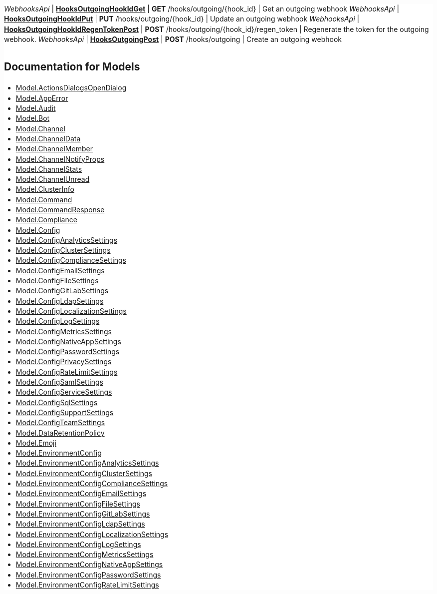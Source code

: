 *WebhooksApi* | [**HooksOutgoingHookIdGet**](docs/WebhooksApi.md#hooksoutgoinghookidget) | **GET** /hooks/outgoing/{hook_id} | Get an outgoing webhook
*WebhooksApi* | [**HooksOutgoingHookIdPut**](docs/WebhooksApi.md#hooksoutgoinghookidput) | **PUT** /hooks/outgoing/{hook_id} | Update an outgoing webhook
*WebhooksApi* | [**HooksOutgoingHookIdRegenTokenPost**](docs/WebhooksApi.md#hooksoutgoinghookidregentokenpost) | **POST** /hooks/outgoing/{hook_id}/regen_token | Regenerate the token for the outgoing webhook.
*WebhooksApi* | [**HooksOutgoingPost**](docs/WebhooksApi.md#hooksoutgoingpost) | **POST** /hooks/outgoing | Create an outgoing webhook


<a name="documentation-for-models"></a>
## Documentation for Models

 - [Model.ActionsDialogsOpenDialog](docs/ActionsDialogsOpenDialog.md)
 - [Model.AppError](docs/AppError.md)
 - [Model.Audit](docs/Audit.md)
 - [Model.Bot](docs/Bot.md)
 - [Model.Channel](docs/Channel.md)
 - [Model.ChannelData](docs/ChannelData.md)
 - [Model.ChannelMember](docs/ChannelMember.md)
 - [Model.ChannelNotifyProps](docs/ChannelNotifyProps.md)
 - [Model.ChannelStats](docs/ChannelStats.md)
 - [Model.ChannelUnread](docs/ChannelUnread.md)
 - [Model.ClusterInfo](docs/ClusterInfo.md)
 - [Model.Command](docs/Command.md)
 - [Model.CommandResponse](docs/CommandResponse.md)
 - [Model.Compliance](docs/Compliance.md)
 - [Model.Config](docs/Config.md)
 - [Model.ConfigAnalyticsSettings](docs/ConfigAnalyticsSettings.md)
 - [Model.ConfigClusterSettings](docs/ConfigClusterSettings.md)
 - [Model.ConfigComplianceSettings](docs/ConfigComplianceSettings.md)
 - [Model.ConfigEmailSettings](docs/ConfigEmailSettings.md)
 - [Model.ConfigFileSettings](docs/ConfigFileSettings.md)
 - [Model.ConfigGitLabSettings](docs/ConfigGitLabSettings.md)
 - [Model.ConfigLdapSettings](docs/ConfigLdapSettings.md)
 - [Model.ConfigLocalizationSettings](docs/ConfigLocalizationSettings.md)
 - [Model.ConfigLogSettings](docs/ConfigLogSettings.md)
 - [Model.ConfigMetricsSettings](docs/ConfigMetricsSettings.md)
 - [Model.ConfigNativeAppSettings](docs/ConfigNativeAppSettings.md)
 - [Model.ConfigPasswordSettings](docs/ConfigPasswordSettings.md)
 - [Model.ConfigPrivacySettings](docs/ConfigPrivacySettings.md)
 - [Model.ConfigRateLimitSettings](docs/ConfigRateLimitSettings.md)
 - [Model.ConfigSamlSettings](docs/ConfigSamlSettings.md)
 - [Model.ConfigServiceSettings](docs/ConfigServiceSettings.md)
 - [Model.ConfigSqlSettings](docs/ConfigSqlSettings.md)
 - [Model.ConfigSupportSettings](docs/ConfigSupportSettings.md)
 - [Model.ConfigTeamSettings](docs/ConfigTeamSettings.md)
 - [Model.DataRetentionPolicy](docs/DataRetentionPolicy.md)
 - [Model.Emoji](docs/Emoji.md)
 - [Model.EnvironmentConfig](docs/EnvironmentConfig.md)
 - [Model.EnvironmentConfigAnalyticsSettings](docs/EnvironmentConfigAnalyticsSettings.md)
 - [Model.EnvironmentConfigClusterSettings](docs/EnvironmentConfigClusterSettings.md)
 - [Model.EnvironmentConfigComplianceSettings](docs/EnvironmentConfigComplianceSettings.md)
 - [Model.EnvironmentConfigEmailSettings](docs/EnvironmentConfigEmailSettings.md)
 - [Model.EnvironmentConfigFileSettings](docs/EnvironmentConfigFileSettings.md)
 - [Model.EnvironmentConfigGitLabSettings](docs/EnvironmentConfigGitLabSettings.md)
 - [Model.EnvironmentConfigLdapSettings](docs/EnvironmentConfigLdapSettings.md)
 - [Model.EnvironmentConfigLocalizationSettings](docs/EnvironmentConfigLocalizationSettings.md)
 - [Model.EnvironmentConfigLogSettings](docs/EnvironmentConfigLogSettings.md)
 - [Model.EnvironmentConfigMetricsSettings](docs/EnvironmentConfigMetricsSettings.md)
 - [Model.EnvironmentConfigNativeAppSettings](docs/EnvironmentConfigNativeAppSettings.md)
 - [Model.EnvironmentConfigPasswordSettings](docs/EnvironmentConfigPasswordSettings.md)
 - [Model.EnvironmentConfigRateLimitSettings](docs/EnvironmentConfigRateLimitSettings.md)